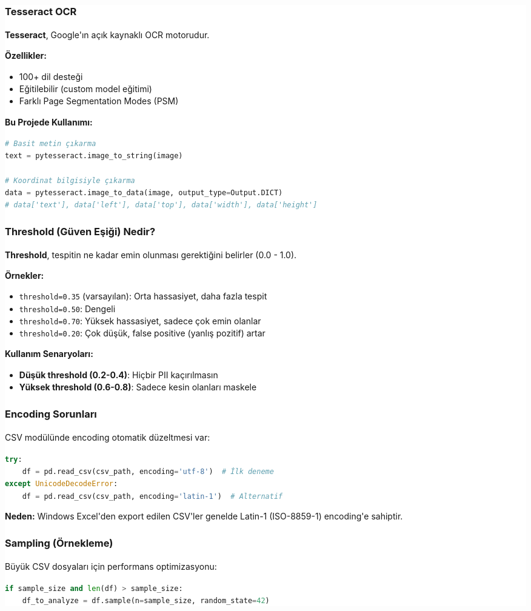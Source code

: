 ### Tesseract OCR

**Tesseract**, Google'ın açık kaynaklı OCR motorudur.

**Özellikler:**
- 100+ dil desteği
- Eğitilebilir (custom model eğitimi)
- Farklı Page Segmentation Modes (PSM)

**Bu Projede Kullanımı:**
```python
# Basit metin çıkarma
text = pytesseract.image_to_string(image)

# Koordinat bilgisiyle çıkarma
data = pytesseract.image_to_data(image, output_type=Output.DICT)
# data['text'], data['left'], data['top'], data['width'], data['height']
```

### Threshold (Güven Eşiği) Nedir?

**Threshold**, tespitin ne kadar emin olunması gerektiğini belirler (0.0 - 1.0).

**Örnekler:**
- `threshold=0.35` (varsayılan): Orta hassasiyet, daha fazla tespit
- `threshold=0.50`: Dengeli
- `threshold=0.70`: Yüksek hassasiyet, sadece çok emin olanlar
- `threshold=0.20`: Çok düşük, false positive (yanlış pozitif) artar

**Kullanım Senaryoları:**
- **Düşük threshold (0.2-0.4)**: Hiçbir PII kaçırılmasın
- **Yüksek threshold (0.6-0.8)**: Sadece kesin olanları maskele

### Encoding Sorunları

CSV modülünde encoding otomatik düzeltmesi var:

```python
try:
    df = pd.read_csv(csv_path, encoding='utf-8')  # İlk deneme
except UnicodeDecodeError:
    df = pd.read_csv(csv_path, encoding='latin-1')  # Alternatif
```

**Neden:** Windows Excel'den export edilen CSV'ler genelde Latin-1 (ISO-8859-1) encoding'e sahiptir.

### Sampling (Örnekleme)

Büyük CSV dosyaları için performans optimizasyonu:

```python
if sample_size and len(df) > sample_size:
    df_to_analyze = df.sample(n=sample_size, random_state=42)
```
